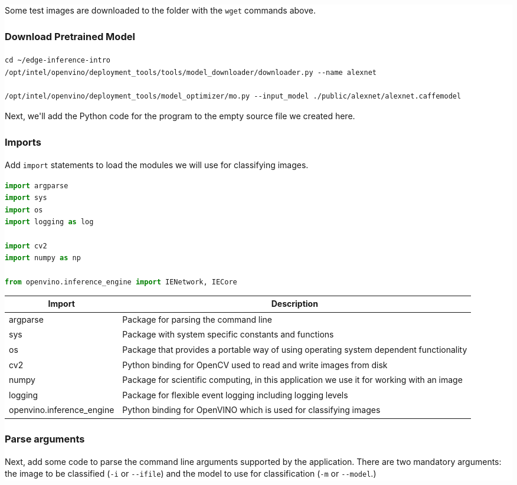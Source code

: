 Some test images are downloaded to the folder with the `wget` commands above.

### Download Pretrained Model

```
cd ~/edge-inference-intro
/opt/intel/openvino/deployment_tools/tools/model_downloader/downloader.py --name alexnet

/opt/intel/openvino/deployment_tools/model_optimizer/mo.py --input_model ./public/alexnet/alexnet.caffemodel
```



Next, we'll add the Python code for the program to the empty source file we created here.

### Imports

Add `import` statements to load the modules we will use for classifying images.

```python
import argparse
import sys
import os
import logging as log

import cv2
import numpy as np

from openvino.inference_engine import IENetwork, IECore
```



| Import                    | Description                                                  |
| ------------------------- | ------------------------------------------------------------ |
| argparse                  | Package for parsing the command line                         |
| sys                       | Package with system specific constants and functions         |
| os                        | Package that provides a portable way of using operating system dependent functionality |
| cv2                       | Python binding for OpenCV used to read and write images from disk |
| numpy                     | Package for scientific computing, in this application we use it for working with an image |
| logging                   | Package for flexible event logging including logging levels  |
| openvino.inference_engine | Python binding for OpenVINO which is used for classifying images |

### Parse arguments

Next, add some code to parse the command line arguments supported by the application.  There are two mandatory arguments: the image to be classified (```-i``` or ```--ifile```) and the model to use for classification (```-m``` or ```--model```.)


